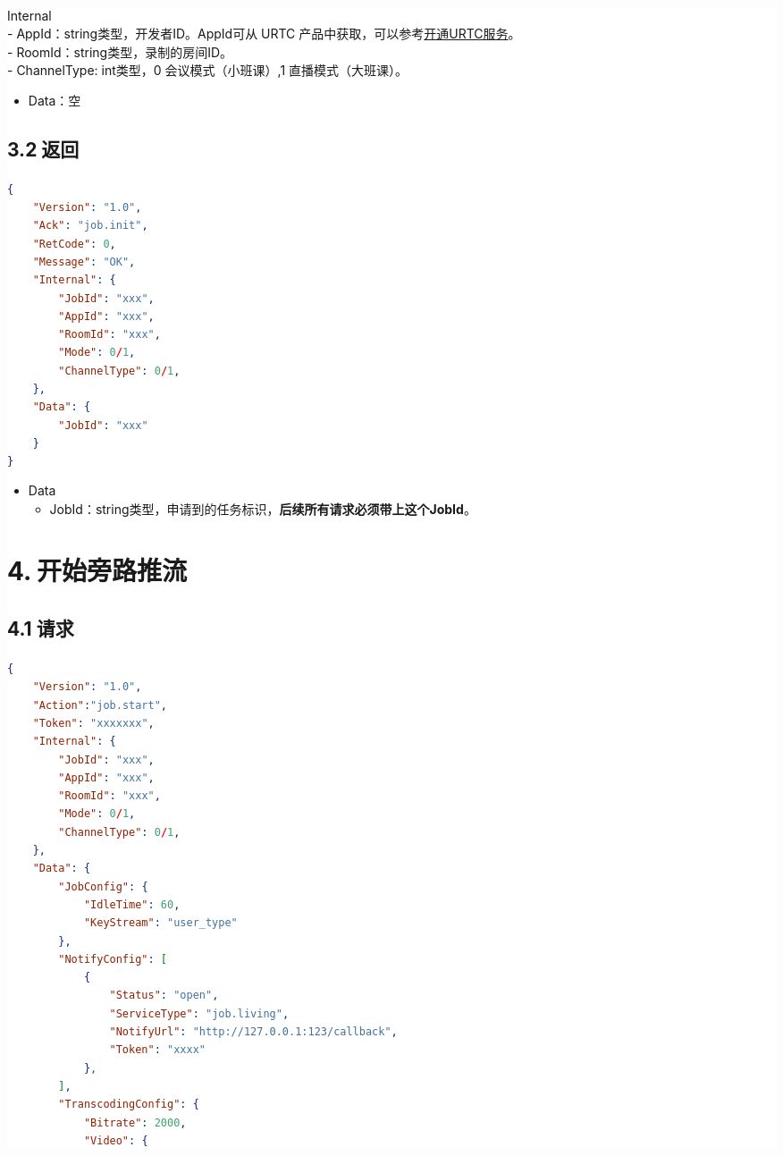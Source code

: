 Internal       
    - AppId：string类型，开发者ID。AppId可从 URTC 产品中获取，可以参考[开通URTC服务](urtc/quick)。     
    - RoomId：string类型，录制的房间ID。    
    - ChannelType: int类型，0 会议模式（小班课）,1 直播模式（大班课）。    
- Data：空


## 3.2 返回

```json
{
    "Version": "1.0",
    "Ack": "job.init",
    "RetCode": 0,
    "Message": "OK",
    "Internal": {
        "JobId": "xxx",
        "AppId": "xxx",
        "RoomId": "xxx",
        "Mode": 0/1,
        "ChannelType": 0/1,
    },
    "Data": {
        "JobId": "xxx"
    }
}
```

- Data
    - JobId：string类型，申请到的任务标识，**后续所有请求必须带上这个JobId**。


# 4. 开始旁路推流

## 4.1 请求

```json
{
    "Version": "1.0",
    "Action":"job.start",
    "Token": "xxxxxxx",
    "Internal": {
        "JobId": "xxx",
        "AppId": "xxx",
        "RoomId": "xxx",
        "Mode": 0/1,
        "ChannelType": 0/1,
    },
    "Data": {
        "JobConfig": {
            "IdleTime": 60,
            "KeyStream": "user_type"
        },
        "NotifyConfig": [
        	{
                "Status": "open",
                "ServiceType": "job.living",
                "NotifyUrl": "http://127.0.0.1:123/callback",
                "Token": "xxxx"
        	},
        ],
        "TranscodingConfig": {
            "Bitrate": 2000,
            "Video": {
```